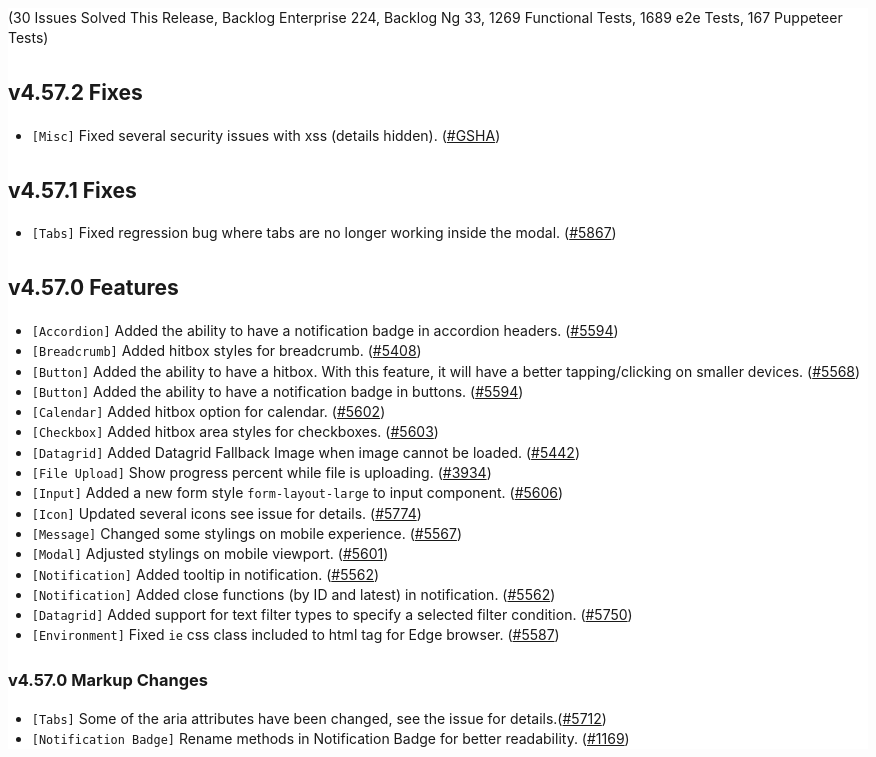 (30 Issues Solved This Release, Backlog Enterprise 224, Backlog Ng 33, 1269 Functional Tests, 1689 e2e Tests, 167 Puppeteer Tests)

## v4.57.2 Fixes

- `[Misc]` Fixed several security issues with xss (details hidden). ([#GSHA](https://github.com/infor-design/enterprise/security/advisories))

## v4.57.1 Fixes

- `[Tabs]` Fixed regression bug where tabs are no longer working inside the modal. ([#5867](https://github.com/infor-design/enterprise/issues/5867))

## v4.57.0 Features

- `[Accordion]` Added the ability to have a notification badge in accordion headers. ([#5594](https://github.com/infor-design/enterprise/issues/5594))
- `[Breadcrumb]` Added hitbox styles for breadcrumb. ([#5408](https://github.com/infor-design/enterprise/issues/5408))
- `[Button]` Added the ability to have a hitbox. With this feature, it will have a better tapping/clicking on smaller devices. ([#5568](https://github.com/infor-design/enterprise/issues/5568))
- `[Button]` Added the ability to have a notification badge in buttons. ([#5594](https://github.com/infor-design/enterprise/issues/5594))
- `[Calendar]` Added hitbox option for calendar. ([#5602](https://github.com/infor-design/enterprise/issues/5602))
- `[Checkbox]` Added hitbox area styles for checkboxes. ([#5603](https://github.com/infor-design/enterprise/issues/5603))
- `[Datagrid]` Added Datagrid Fallback Image when image cannot be loaded. ([#5442](https://github.com/infor-design/enterprise/issues/5442))
- `[File Upload]` Show progress percent while file is uploading. ([#3934](https://github.com/infor-design/enterprise/issues/3934))
- `[Input]` Added a new form style `form-layout-large` to input component. ([#5606](https://github.com/infor-design/enterprise/issues/5606))
- `[Icon]` Updated several icons see issue for details. ([#5774](https://github.com/infor-design/enterprise/issues/5774))
- `[Message]` Changed some stylings on mobile experience. ([#5567](https://github.com/infor-design/enterprise/issues/5567))
- `[Modal]` Adjusted stylings on mobile viewport. ([#5601](https://github.com/infor-design/enterprise/issues/5601))
- `[Notification]` Added tooltip in notification. ([#5562](https://github.com/infor-design/enterprise/issues/5562))
- `[Notification]` Added close functions (by ID and latest) in notification. ([#5562](https://github.com/infor-design/enterprise/issues/5562))
- `[Datagrid]` Added support for text filter types to specify a selected filter condition. ([#5750](https://github.com/infor-design/enterprise/issues/5750))
- `[Environment]` Fixed `ie` css class included to html tag for Edge browser. ([#5587](https://github.com/infor-design/enterprise/issues/5587))

### v4.57.0 Markup Changes

- `[Tabs]` Some of the aria attributes have been changed, see the issue for details.([#5712](https://github.com/infor-design/enterprise/issues/5712))
- `[Notification Badge]` Rename methods in Notification Badge for better readability. ([#1169](https://github.com/infor-design/enterprise-ng/issues/1169))
